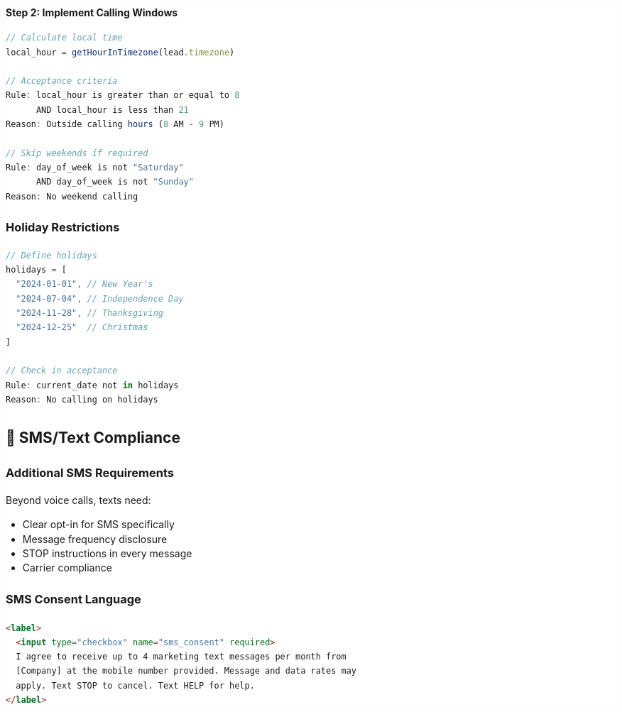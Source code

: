 **Step 2: Implement Calling Windows**
```javascript
// Calculate local time
local_hour = getHourInTimezone(lead.timezone)

// Acceptance criteria
Rule: local_hour is greater than or equal to 8
      AND local_hour is less than 21
Reason: Outside calling hours (8 AM - 9 PM)

// Skip weekends if required
Rule: day_of_week is not "Saturday" 
      AND day_of_week is not "Sunday"
Reason: No weekend calling
```

### Holiday Restrictions

```javascript
// Define holidays
holidays = [
  "2024-01-01", // New Year's
  "2024-07-04", // Independence Day
  "2024-11-28", // Thanksgiving
  "2024-12-25"  // Christmas
]

// Check in acceptance
Rule: current_date not in holidays
Reason: No calling on holidays
```

## 📱 SMS/Text Compliance

### Additional SMS Requirements

Beyond voice calls, texts need:
- Clear opt-in for SMS specifically
- Message frequency disclosure
- STOP instructions in every message
- Carrier compliance

### SMS Consent Language

```html
<label>
  <input type="checkbox" name="sms_consent" required>
  I agree to receive up to 4 marketing text messages per month from 
  [Company] at the mobile number provided. Message and data rates may 
  apply. Text STOP to cancel. Text HELP for help.
</label>
```

